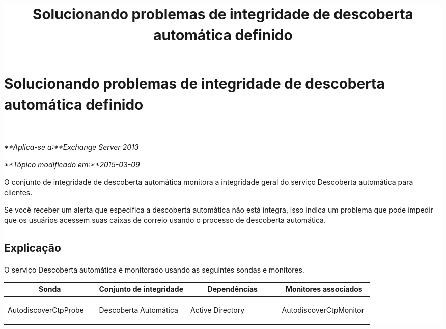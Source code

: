 ﻿---
title: Solucionando problemas de integridade de descoberta automática definido
TOCTitle: Solucionando problemas de integridade de descoberta automática definido
ms:assetid: bc933621-df73-4d1d-bdef-825b98be8e09
ms:mtpsurl: https://technet.microsoft.com/pt-br/library/ms.exch.scom.autodiscover(v=EXCHG.150)
ms:contentKeyID: 53275634
ms.date: 03/07/2017
mtps_version: v=EXCHG.150
ms.translationtype: MT
---

# Solucionando problemas de integridade de descoberta automática definido

 

_**Aplica-se a:**Exchange Server 2013_

_**Tópico modificado em:**2015-03-09_

O conjunto de integridade de descoberta automática monitora a integridade geral do serviço Descoberta automática para clientes.

Se você receber um alerta que especifica a descoberta automática não está íntegra, isso indica um problema que pode impedir que os usuários acessem suas caixas de correio usando o processo de descoberta automática.

## Explicação

O serviço Descoberta automática é monitorado usando as seguintes sondas e monitores.


<table>
<colgroup>
<col style="width: 25%" />
<col style="width: 25%" />
<col style="width: 25%" />
<col style="width: 25%" />
</colgroup>
<thead>
<tr class="header">
<th>Sonda</th>
<th>Conjunto de integridade</th>
<th>Dependências</th>
<th>Monitores associados</th>
</tr>
</thead>
<tbody>
<tr class="odd">
<td><p>AutodiscoverCtpProbe</p></td>
<td><p>Descoberta Automática</p></td>
<td><p>Active Directory</p></td>
<td><p>AutodiscoverCtpMonitor</p></td>
</tr>
</tbody>
</table>
